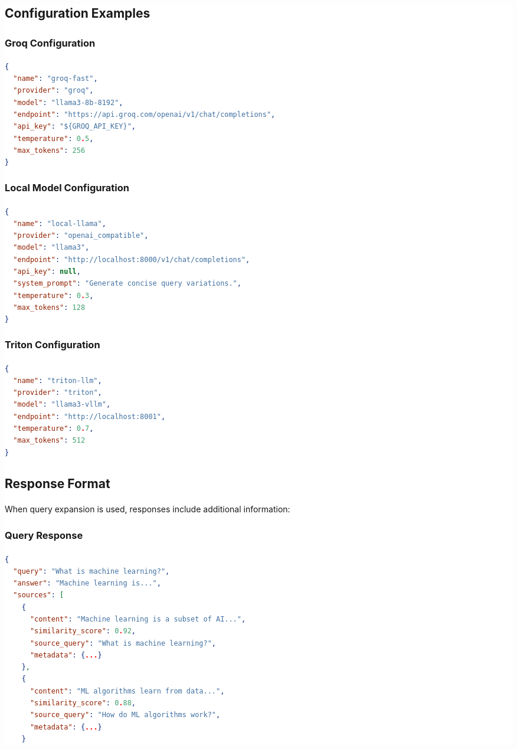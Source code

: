 ## Configuration Examples

### Groq Configuration
```json
{
  "name": "groq-fast",
  "provider": "groq",
  "model": "llama3-8b-8192",
  "endpoint": "https://api.groq.com/openai/v1/chat/completions",
  "api_key": "${GROQ_API_KEY}",
  "temperature": 0.5,
  "max_tokens": 256
}
```

### Local Model Configuration
```json
{
  "name": "local-llama",
  "provider": "openai_compatible",
  "model": "llama3",
  "endpoint": "http://localhost:8000/v1/chat/completions",
  "api_key": null,
  "system_prompt": "Generate concise query variations.",
  "temperature": 0.3,
  "max_tokens": 128
}
```

### Triton Configuration
```json
{
  "name": "triton-llm",
  "provider": "triton",
  "model": "llama3-vllm",
  "endpoint": "http://localhost:8001",
  "temperature": 0.7,
  "max_tokens": 512
}
```

## Response Format

When query expansion is used, responses include additional information:

### Query Response
```json
{
  "query": "What is machine learning?",
  "answer": "Machine learning is...",
  "sources": [
    {
      "content": "Machine learning is a subset of AI...",
      "similarity_score": 0.92,
      "source_query": "What is machine learning?",
      "metadata": {...}
    },
    {
      "content": "ML algorithms learn from data...",
      "similarity_score": 0.88,
      "source_query": "How do ML algorithms work?",
      "metadata": {...}
    }
```